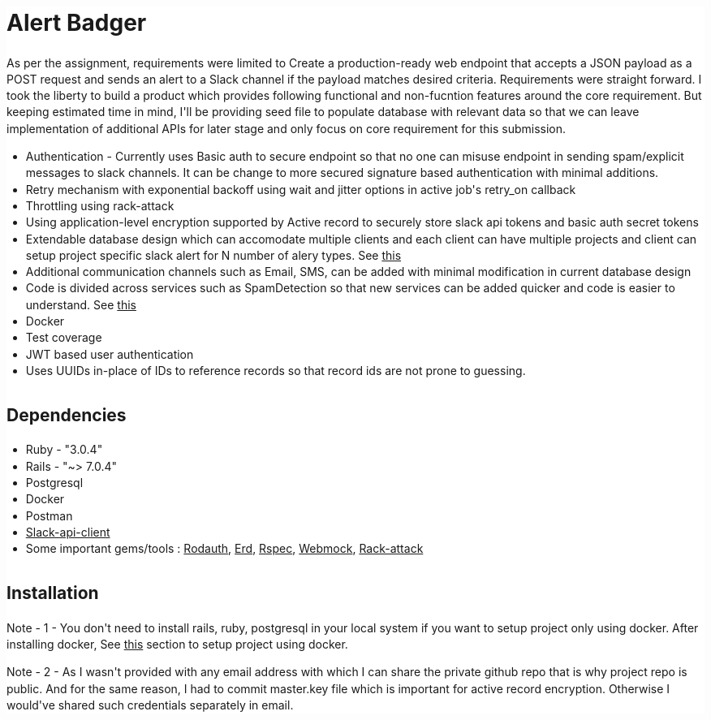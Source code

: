 # Alert Badger

As per the assignment, requirements were limited to Create a production-ready web endpoint that accepts a JSON payload as a POST request and sends an alert to a Slack channel if the payload matches desired criteria. Requirements were straight forward. I took the liberty to build a product which provides following functional and non-fucntion features around the core requirement. But keeping estimated time in mind, I'll be providing seed file to populate database with relevant data so that we can leave implementation of additional APIs for later stage and only focus on core requirement for this submission.

* Authentication - Currently uses Basic auth to secure endpoint so that no one can misuse endpoint in sending spam/explicit messages to slack channels. It can be change to more secured signature based authentication with minimal additions.
* Retry mechanism with exponential backoff using wait and jitter options in active job's retry_on callback
* Throttling using rack-attack
* Using application-level encryption supported by Active record to securely store slack api tokens and basic auth secret tokens
* Extendable database design which can accomodate multiple clients and each client can have multiple projects and client can setup project specific slack alert for N number of alery types. See [this](#database-schema)
* Additional communication channels such as Email, SMS, can be added with minimal modification in current database design
* Code is divided across services such as SpamDetection so that new services can be added quicker and code is easier to understand. See [this](#services)
* Docker
* Test coverage
* JWT based user authentication
* Uses UUIDs in-place of IDs to reference records so that record ids are not prone to guessing. 

## Dependencies

* Ruby - "3.0.4"
* Rails - "~> 7.0.4"
* Postgresql
* Docker
* Postman
* [Slack-api-client](https://github.com/slack-ruby/slack-ruby-client)
* Some important gems/tools : [Rodauth](https://github.com/janko/rodauth-rails), [Erd](https://github.com/voormedia/rails-erd), [Rspec](https://github.com/rspec/rspec-rails), [Webmock](https://github.com/bblimke/webmock), [Rack-attack](https://github.com/rack/rack-attack)

## Installation

Note - 1 - You don't need to install rails, ruby, postgresql in your local system if you want to setup project only using docker. After installing docker, See [this](#docker) section to setup project using docker. 

Note - 2 - As I wasn't provided with any email address with which I can share the private github repo that is why project repo is public. And for the same reason, I had to commit master.key file which is important for active record encryption. Otherwise I would've shared such credentials separately in email.
